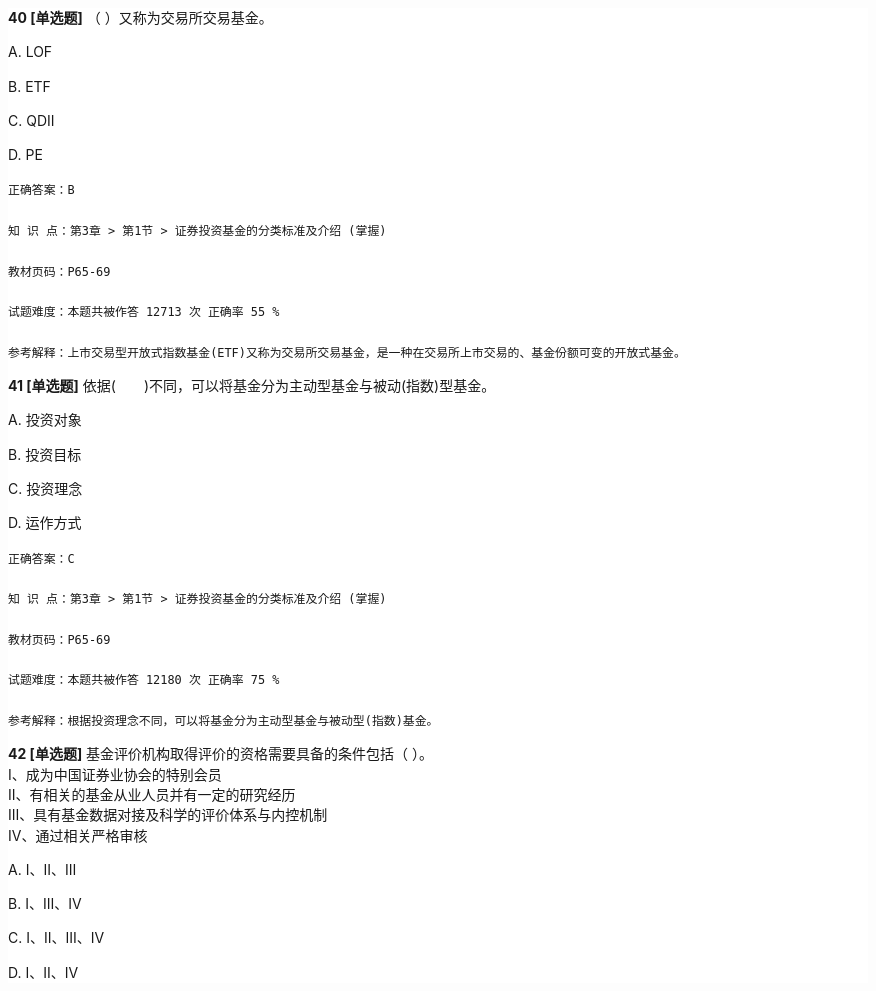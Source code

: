 
**40 [单选题]** （        ）又称为交易所交易基金。

A. LOF

B. ETF

C. QDII

D. PE

```
正确答案：B

知 识 点：第3章 > 第1节 > 证券投资基金的分类标准及介绍 (掌握)

教材页码：P65-69

试题难度：本题共被作答 12713 次 正确率 55 %

参考解释：上市交易型开放式指数基金(ETF)又称为交易所交易基金，是一种在交易所上市交易的、基金份额可变的开放式基金。
```


**41 [单选题]** 依据(&emsp;&emsp;)不同，可以将基金分为主动型基金与被动(指数)型基金。

A. 投资对象

B. 投资目标

C. 投资理念

D. 运作方式

```
正确答案：C

知 识 点：第3章 > 第1节 > 证券投资基金的分类标准及介绍 (掌握)

教材页码：P65-69

试题难度：本题共被作答 12180 次 正确率 75 %

参考解释：根据投资理念不同，可以将基金分为主动型基金与被动型(指数)基金。
```


**42 [单选题]** 基金评价机构取得评价的资格需要具备的条件包括（       ）。<br />
Ⅰ、成为中国证券业协会的特别会员<br />
Ⅱ、有相关的基金从业人员并有一定的研究经历<br />
Ⅲ、具有基金数据对接及科学的评价体系与内控机制<br />
Ⅳ、通过相关严格审核

A. Ⅰ、Ⅱ、Ⅲ

B. Ⅰ、Ⅲ、Ⅳ

C. Ⅰ、Ⅱ、Ⅲ、Ⅳ

D. Ⅰ、Ⅱ、Ⅳ
